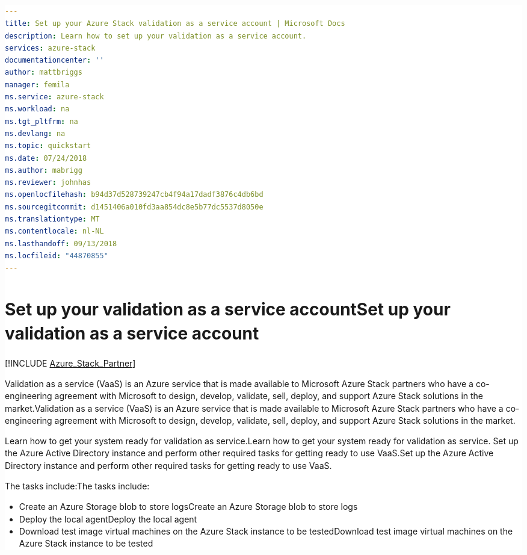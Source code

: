 ```yaml
---
title: Set up your Azure Stack validation as a service account | Microsoft Docs
description: Learn how to set up your validation as a service account.
services: azure-stack
documentationcenter: ''
author: mattbriggs
manager: femila
ms.service: azure-stack
ms.workload: na
ms.tgt_pltfrm: na
ms.devlang: na
ms.topic: quickstart
ms.date: 07/24/2018
ms.author: mabrigg
ms.reviewer: johnhas
ms.openlocfilehash: b94d37d528739247cb4f94a17dadf3876c4db6bd
ms.sourcegitcommit: d1451406a010fd3aa854dc8e5b77dc5537d8050e
ms.translationtype: MT
ms.contentlocale: nl-NL
ms.lasthandoff: 09/13/2018
ms.locfileid: "44870855"
---
```

# <a name="set-up-your-validation-as-a-service-account"></a><span data-ttu-id="ab3fc-103">Set up your validation as a service account</span><span class="sxs-lookup"><span data-stu-id="ab3fc-103">Set up your validation as a service account</span></span>

[!INCLUDE [Azure_Stack_Partner](./includes/azure-stack-partner-appliesto.md)]

<span data-ttu-id="ab3fc-104">Validation as a service (VaaS) is an Azure service that is made available to Microsoft Azure Stack partners who have a co-engineering agreement with Microsoft to design, develop, validate, sell, deploy, and support Azure Stack solutions in the market.</span><span class="sxs-lookup"><span data-stu-id="ab3fc-104">Validation as a service (VaaS) is an Azure service that is made available to Microsoft Azure Stack partners who have a co-engineering agreement with Microsoft to design, develop, validate, sell, deploy, and support Azure Stack solutions in the market.</span></span>

<span data-ttu-id="ab3fc-105">Learn how to get your system ready for validation as service.</span><span class="sxs-lookup"><span data-stu-id="ab3fc-105">Learn how to get your system ready for validation as service.</span></span> <span data-ttu-id="ab3fc-106">Set up the Azure Active Directory instance and perform other required tasks for getting ready to use VaaS.</span><span class="sxs-lookup"><span data-stu-id="ab3fc-106">Set up the Azure Active Directory instance and perform other required tasks for getting ready to use VaaS.</span></span> 

<span data-ttu-id="ab3fc-107">The tasks include:</span><span class="sxs-lookup"><span data-stu-id="ab3fc-107">The tasks include:</span></span>

- <span data-ttu-id="ab3fc-108">Create an Azure Storage blob to store logs</span><span class="sxs-lookup"><span data-stu-id="ab3fc-108">Create an Azure Storage blob to store logs</span></span>
- <span data-ttu-id="ab3fc-109">Deploy the local agent</span><span class="sxs-lookup"><span data-stu-id="ab3fc-109">Deploy the local agent</span></span>
- <span data-ttu-id="ab3fc-110">Download test image virtual machines on the Azure Stack instance to be tested</span><span class="sxs-lookup"><span data-stu-id="ab3fc-110">Download test image virtual machines on the Azure Stack instance to be tested</span></span>
